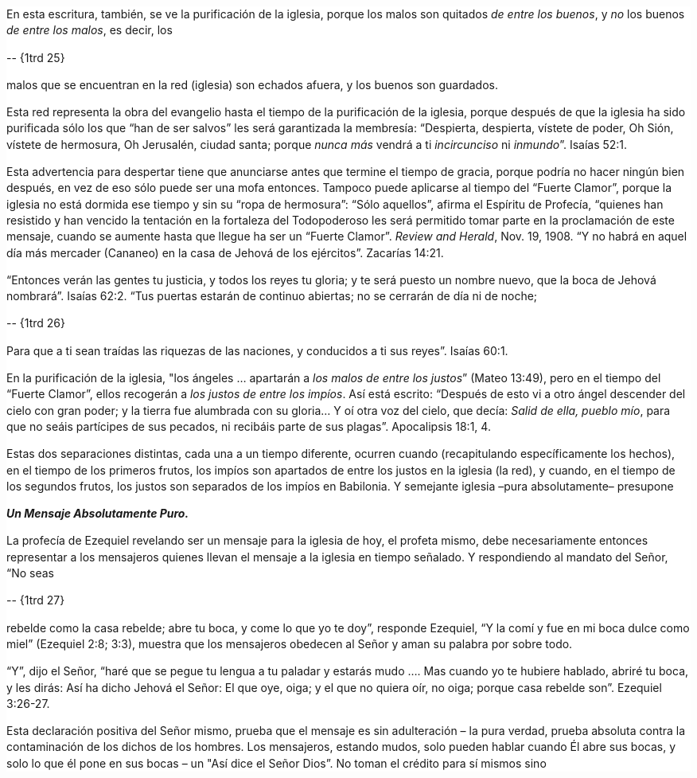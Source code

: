 En esta escritura, también, se ve la purificación de la iglesia, porque los malos son quitados _de entre los buenos_, y _no_ los buenos _de entre los malos_, es decir, los

 -- {1trd 25}   
  
  malos que se encuentran en la red (iglesia) son echados afuera, y los buenos son guardados.

Esta red representa la obra del evangelio hasta el tiempo de la purificación de la iglesia, porque después de que la iglesia ha sido purificada sólo los que “han de ser salvos” les será garantizada la membresía: “Despierta, despierta, vístete de poder, Oh Sión, vístete de hermosura, Oh Jerusalén, ciudad santa; porque _nunca más_ vendrá a ti _incircunciso_ ni _inmundo_”. Isaías 52:1.

Esta advertencia para despertar tiene que anunciarse antes que termine el tiempo de gracia, porque podría no hacer ningún bien después, en vez de eso sólo puede ser una mofa entonces. Tampoco puede aplicarse al tiempo del “Fuerte Clamor”, porque la iglesia no está dormida ese tiempo y sin su “ropa de hermosura”: “Sólo aquellos”, afirma el Espíritu de Profecía, “quienes han resistido y han vencido la tentación en la fortaleza del Todopoderoso les será permitido tomar parte en la proclamación de este mensaje, cuando se aumente hasta que llegue ha ser un “Fuerte Clamor”. _Review and Herald_, Nov. 19, 1908. “Y no habrá en aquel día más mercader (Cananeo) en la casa de Jehová de los ejércitos”. Zacarías 14:21.

“Entonces verán las gentes tu justicia, y todos los reyes tu gloria; y te será puesto un nombre nuevo, que la boca de Jehová nombrará”. Isaías 62:2. “Tus puertas estarán de continuo abiertas; no se cerrarán de día ni de noche;

 -- {1trd 26}   
  
  Para que a ti sean traídas las riquezas de las naciones, y conducidos a ti sus reyes”. Isaías 60:1.

En la purificación de la iglesia, "los ángeles … apartarán a _los malos de entre los justos_” (Mateo 13:49), pero en el tiempo del “Fuerte Clamor”, ellos recogerán a _los justos de entre los impíos_. Así está escrito: “Después de esto vi a otro ángel descender del cielo con gran poder; y la tierra fue alumbrada con su gloria… Y oí otra voz del cielo, que decía: _Salid de ella, pueblo mío_, para que no seáis partícipes de sus pecados, ni recibáis parte de sus plagas”. Apocalipsis 18:1, 4.

Estas dos separaciones distintas, cada una a un tiempo diferente, ocurren cuando (recapitulando específicamente los hechos), en el tiempo de los primeros frutos, los impíos son apartados de entre los justos en la iglesia (la red), y cuando, en el tiempo de los segundos frutos, los justos son separados de los impíos en Babilonia. Y semejante iglesia –pura absolutamente– presupone

**_Un Mensaje Absolutamente Puro._**

La profecía de Ezequiel revelando ser un mensaje para la iglesia de hoy, el profeta mismo, debe necesariamente entonces representar a los mensajeros quienes llevan el mensaje a la iglesia en tiempo señalado. Y respondiendo al mandato del Señor, “No seas

 -- {1trd 27}   
  
  rebelde como la casa rebelde; abre tu boca, y come lo que yo te doy”, responde Ezequiel, “Y la comí y fue en mi boca dulce como miel” (Ezequiel 2:8; 3:3), muestra que los mensajeros obedecen al Señor y aman su palabra por sobre todo.

“Y”, dijo el Señor, “haré que se pegue tu lengua a tu paladar y estarás mudo …. Mas cuando yo te hubiere hablado, abriré tu boca, y les dirás: Así ha dicho Jehová el Señor: El que oye, oiga; y el que no quiera oír, no oiga; porque casa rebelde son”. Ezequiel 3:26-27.

Esta declaración positiva del Señor mismo, prueba que el mensaje es sin adulteración – la pura verdad, prueba absoluta contra la contaminación de los dichos de los hombres. Los mensajeros, estando mudos, solo pueden hablar cuando Él abre sus bocas, y solo lo que él pone en sus bocas – un "Así dice el Señor Dios”. No toman el crédito para sí mismos sino
